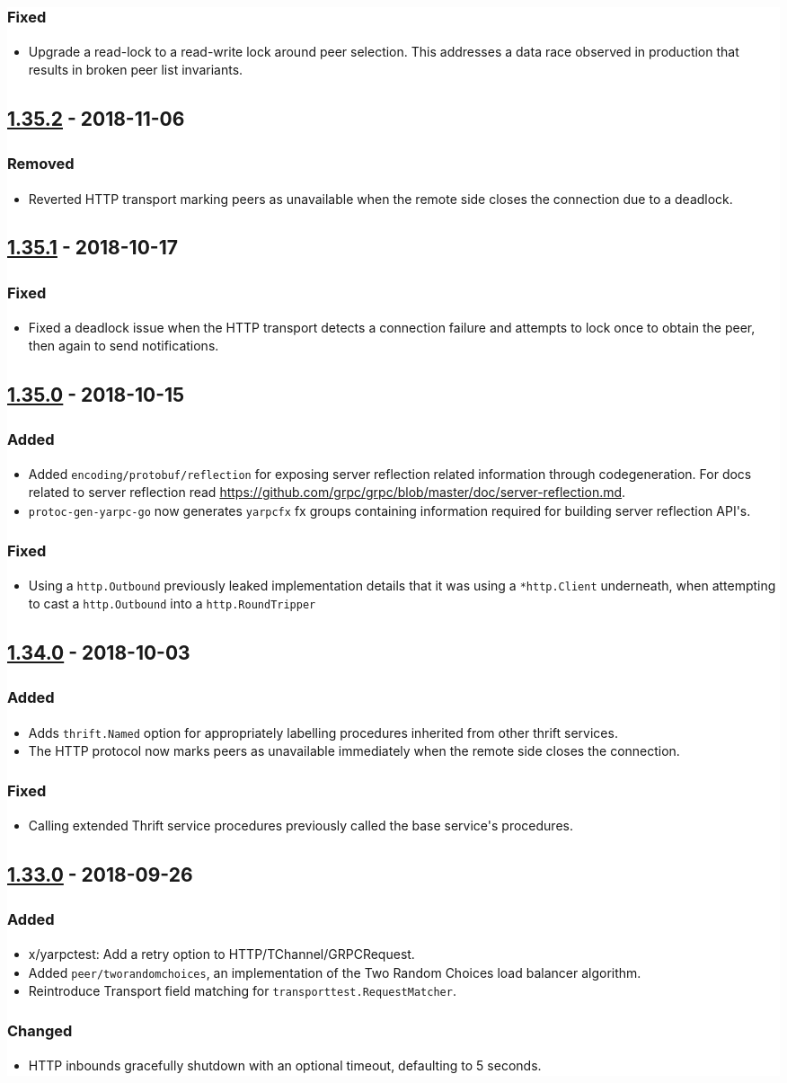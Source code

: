 ### Fixed
- Upgrade a read-lock to a read-write lock around peer selection.
  This addresses a data race observed in production that results in broken peer
  list invariants.

## [1.35.2] - 2018-11-06
### Removed
- Reverted HTTP transport marking peers as unavailable when the remote side
  closes the connection due to a deadlock.

## [1.35.1] - 2018-10-17
### Fixed
- Fixed a deadlock issue when the HTTP transport detects a connection failure
  and attempts to lock once to obtain the peer, then again to send
  notifications.

## [1.35.0] - 2018-10-15
### Added
- Added `encoding/protobuf/reflection` for exposing server reflection related
  information through codegeneration. For docs related to server reflection read
  https://github.com/grpc/grpc/blob/master/doc/server-reflection.md.
- `protoc-gen-yarpc-go` now generates `yarpcfx` fx groups containing
  information required for building server reflection API's.

### Fixed
- Using a `http.Outbound` previously leaked implementation details that it was using a
  `*http.Client` underneath, when attempting to cast a `http.Outbound` into a `http.RoundTripper`

## [1.34.0] - 2018-10-03
### Added
- Adds `thrift.Named` option for appropriately labelling procedures inherited
  from other thrift services.
- The HTTP protocol now marks peers as unavailable immediately when the remote
  side closes the connection.

### Fixed
- Calling extended Thrift service procedures previously called the base service's
  procedures.

## [1.33.0] - 2018-09-26
### Added
- x/yarpctest: Add a retry option to HTTP/TChannel/GRPCRequest.
- Added `peer/tworandomchoices`, an implementation of the Two Random Choices
  load balancer algorithm.
- Reintroduce Transport field matching for `transporttest.RequestMatcher`.
### Changed
- HTTP inbounds gracefully shutdown with an optional timeout, defaulting to 5
  seconds.


[opentracing]: http://opentracing.io/
[Unreleased]: https://github.com/yarpc/yarpc-go/compare/v1.72.1...HEAD
[1.72.1]: https://github.com/yarpc/yarpc-go/compare/v1.72.0...1.72.1
[1.72.0]: https://github.com/yarpc/yarpc-go/compare/v1.71.0...v1.72.0
[1.71.0]: https://github.com/yarpc/yarpc-go/compare/v1.70.4...v1.71.0
[1.70.4]: https://github.com/yarpc/yarpc-go/compare/v1.70.3...v1.70.4
[1.70.3]: https://github.com/yarpc/yarpc-go/compare/v1.70.2...v1.70.3
[1.70.2]: https://github.com/yarpc/yarpc-go/compare/v1.70.1...v1.70.2
[1.70.1]: https://github.com/yarpc/yarpc-go/compare/v1.70.0...v1.70.1
[1.70.0]: https://github.com/yarpc/yarpc-go/compare/v1.69.1...v1.70.0
[1.69.1]: https://github.com/yarpc/yarpc-go/compare/v1.69.0...v1.69.1
[1.69.0]: https://github.com/yarpc/yarpc-go/compare/v1.68.0...v1.69.0
[1.68.0]: https://github.com/yarpc/yarpc-go/compare/v1.67.0...v1.68.0
[1.67.0]: https://github.com/yarpc/yarpc-go/compare/v1.66.0...v1.67.0
[1.66.0]: https://github.com/yarpc/yarpc-go/compare/v1.65.0...v1.66.0
[1.65.0]: https://github.com/yarpc/yarpc-go/compare/v1.64.0...v1.65.0
[1.64.0]: https://github.com/yarpc/yarpc-go/compare/v1.63.0...v1.64.0
[1.63.0]: https://github.com/yarpc/yarpc-go/compare/v1.62.0...v1.63.0
[1.62.0]: https://github.com/yarpc/yarpc-go/compare/v1.61.0...v1.62.0
[1.61.0]: https://github.com/yarpc/yarpc-go/compare/v1.60.0...v1.61.0
[1.60.0]: https://github.com/yarpc/yarpc-go/compare/v1.59.0...v1.60.0
[1.59.0]: https://github.com/yarpc/yarpc-go/compare/v1.58.0...v1.59.0
[1.58.0]: https://github.com/yarpc/yarpc-go/compare/v1.57.1...v1.58.0
[1.57.1]: https://github.com/yarpc/yarpc-go/compare/v1.57.0...v1.57.1
[1.57.0]: https://github.com/yarpc/yarpc-go/compare/v1.56.1...v1.57.0
[1.56.1]: https://github.com/yarpc/yarpc-go/compare/v1.56.0...v1.56.1
[1.56.0]: https://github.com/yarpc/yarpc-go/compare/v1.55.1...v1.56.0
[1.55.1]: https://github.com/yarpc/yarpc-go/compare/v1.55.0...v1.55.1
[1.55.0]: https://github.com/yarpc/yarpc-go/compare/v1.54.2...v1.55.0
[1.54.2]: https://github.com/yarpc/yarpc-go/compare/v1.54.1...v1.54.2
[1.54.1]: https://github.com/yarpc/yarpc-go/compare/v1.54.0...v1.54.1
[1.54.0]: https://github.com/yarpc/yarpc-go/compare/v1.53.2...v1.54.0
[1.53.2]: https://github.com/yarpc/yarpc-go/compare/v1.53.1...v1.53.2
[1.53.1]: https://github.com/yarpc/yarpc-go/compare/v1.51.0...v1.52.0
[1.53.0]: https://github.com/yarpc/yarpc-go/compare/v1.52.0...v1.53.0
[1.52.0]: https://github.com/yarpc/yarpc-go/compare/v1.51.0...v1.52.0
[1.51.0]: https://github.com/yarpc/yarpc-go/compare/v1.50.0...v1.51.0
[1.50.0]: https://github.com/yarpc/yarpc-go/compare/v1.49.1...v1.50.0
[1.49.1]: https://github.com/yarpc/yarpc-go/compare/v1.49.0...v1.49.1
[1.49.0]: https://github.com/yarpc/yarpc-go/compare/v1.48.0...v1.49.0
[1.48.0]: https://github.com/yarpc/yarpc-go/compare/v1.47.2...v1.48.0
[1.47.2]: https://github.com/yarpc/yarpc-go/compare/v1.47.1...v1.47.2
[1.47.1]: https://github.com/yarpc/yarpc-go/compare/v1.47.0...v1.47.1
[1.47.0]: https://github.com/yarpc/yarpc-go/compare/v1.46.0...v1.47.0
[1.46.0]: https://github.com/yarpc/yarpc-go/compare/v1.45.0...v1.46.0
[1.45.0]: https://github.com/yarpc/yarpc-go/compare/v1.44.0...v1.45.0
[1.44.0]: https://github.com/yarpc/yarpc-go/compare/v1.43.0...v1.44.0
[1.43.0]: https://github.com/yarpc/yarpc-go/compare/v1.42.1...v1.43.0
[1.42.1]: https://github.com/yarpc/yarpc-go/compare/v1.42.0...v1.42.1
[1.42.0]: https://github.com/yarpc/yarpc-go/compare/v1.41.0...v1.42.0
[1.41.0]: https://github.com/yarpc/yarpc-go/compare/v1.40.0...v1.41.0
[1.40.0]: https://github.com/yarpc/yarpc-go/compare/v1.39.0...v1.40.0
[1.39.0]: https://github.com/yarpc/yarpc-go/compare/v1.38.0...v1.39.0
[1.38.0]: https://github.com/yarpc/yarpc-go/compare/v1.37.4...v1.38.0
[1.37.4]: https://github.com/yarpc/yarpc-go/compare/v1.37.3...v1.37.4
[1.37.3]: https://github.com/yarpc/yarpc-go/compare/v1.37.2...v1.37.3
[1.37.2]: https://github.com/yarpc/yarpc-go/compare/v1.37.1...v1.37.2
[1.37.1]: https://github.com/yarpc/yarpc-go/compare/v1.37.0...v1.37.1
[1.37.0]: https://github.com/yarpc/yarpc-go/compare/v1.36.2...v1.37.0
[1.36.2]: https://github.com/yarpc/yarpc-go/compare/v1.36.1...v1.36.2
[1.36.1]: https://github.com/yarpc/yarpc-go/compare/v1.36.0...v1.36.1
[1.36.0]: https://github.com/yarpc/yarpc-go/compare/v1.35.2...v1.36.0
[1.35.2]: https://github.com/yarpc/yarpc-go/compare/v1.35.1...v1.35.2
[1.35.1]: https://github.com/yarpc/yarpc-go/compare/v1.35.0...v1.35.1
[1.35.0]: https://github.com/yarpc/yarpc-go/compare/v1.34.0...v1.35.0
[1.34.0]: https://github.com/yarpc/yarpc-go/compare/v1.33.0...v1.34.0
[1.33.0]: https://github.com/yarpc/yarpc-go/compare/v1.32.4...v1.33.0
[1.32.4]: https://github.com/yarpc/yarpc-go/compare/v1.32.3...v1.32.4
[1.32.3]: https://github.com/yarpc/yarpc-go/compare/v1.32.2...v1.32.3
[1.32.2]: https://github.com/yarpc/yarpc-go/compare/v1.32.1...v1.32.2
[1.32.1]: https://github.com/yarpc/yarpc-go/compare/v1.32.0...v1.32.1
[1.32.0]: https://github.com/yarpc/yarpc-go/compare/v1.31.0...v1.32.0
[1.31.0]: https://github.com/yarpc/yarpc-go/compare/v1.30.0...v1.31.0
[1.30.0]: https://github.com/yarpc/yarpc-go/compare/v1.29.1...v1.30.0
[1.29.1]: https://github.com/yarpc/yarpc-go/compare/v1.29.0...v1.29.1
[1.29.0]: https://github.com/yarpc/yarpc-go/compare/v1.28.0...v1.29.0
[1.28.0]: https://github.com/yarpc/yarpc-go/compare/v1.27.2...v1.28.0
[1.27.2]: https://github.com/yarpc/yarpc-go/compare/v1.27.1...v1.27.2
[1.27.1]: https://github.com/yarpc/yarpc-go/compare/v1.27.0...v1.27.1
[1.27.0]: https://github.com/yarpc/yarpc-go/compare/v1.26.2...v1.27.0
[1.26.2]: https://github.com/yarpc/yarpc-go/compare/v1.26.1...v1.26.2
[1.26.1]: https://github.com/yarpc/yarpc-go/compare/v1.26.0...v1.26.1
[1.26.0]: https://github.com/yarpc/yarpc-go/compare/v1.25.1...v1.26.0
[1.25.1]: https://github.com/yarpc/yarpc-go/compare/v1.25.0...v1.25.1
[1.25.0]: https://github.com/yarpc/yarpc-go/compare/v1.24.1...v1.25.0
[1.24.1]: https://github.com/yarpc/yarpc-go/compare/v1.24.0...v1.24.1
[1.24.0]: https://github.com/yarpc/yarpc-go/compare/v1.22.0...v1.24.0
[1.22.0]: https://github.com/yarpc/yarpc-go/compare/v1.21.1...v1.22.0
[1.21.1]: https://github.com/yarpc/yarpc-go/compare/v1.21.0...v1.21.1
[1.21.0]: https://github.com/yarpc/yarpc-go/compare/v1.20.1...v1.21.0
[1.20.1]: https://github.com/yarpc/yarpc-go/compare/v1.20.0...v1.20.1
[1.20.0]: https://github.com/yarpc/yarpc-go/compare/v1.19.2...v1.20.0
[1.19.2]: https://github.com/yarpc/yarpc-go/compare/v1.19.1...v1.19.2
[1.19.1]: https://github.com/yarpc/yarpc-go/compare/v1.19.0...v1.19.1
[1.19.0]: https://github.com/yarpc/yarpc-go/compare/v1.18.1...v1.19.0
[1.18.1]: https://github.com/yarpc/yarpc-go/compare/v1.18.0...v1.18.1
[1.18.0]: https://github.com/yarpc/yarpc-go/compare/v1.17.0...v1.18.0
[1.17.0]: https://github.com/yarpc/yarpc-go/compare/v1.16.0...v1.17.0
[1.16.0]: https://github.com/yarpc/yarpc-go/compare/v1.15.0...v1.16.0
[1.15.0]: https://github.com/yarpc/yarpc-go/compare/v1.14.0...v1.15.0
[1.14.0]: https://github.com/yarpc/yarpc-go/compare/v1.13.1...v1.14.0
[1.13.1]: https://github.com/yarpc/yarpc-go/compare/v1.13.0...v1.13.1
[1.13.0]: https://github.com/yarpc/yarpc-go/compare/v1.12.1...v1.13.0
[1.12.1]: https://github.com/yarpc/yarpc-go/compare/v1.12.0...v1.12.1
[1.12.0]: https://github.com/yarpc/yarpc-go/compare/v1.11.0...v1.12.0
[1.11.0]: https://github.com/yarpc/yarpc-go/compare/v1.10.0...v1.11.0
[1.10.0]: https://github.com/yarpc/yarpc-go/compare/v1.9.0...v1.10.0
[1.9.0]: https://github.com/yarpc/yarpc-go/compare/v1.8.0...v1.9.0
[1.8.0]: https://github.com/yarpc/yarpc-go/compare/v1.7.1...v1.8.0
[1.7.1]: https://github.com/yarpc/yarpc-go/compare/v1.7.0...v1.7.1
[1.7.0]: https://github.com/yarpc/yarpc-go/compare/v1.6.0...v1.7.0
[1.6.0]: https://github.com/yarpc/yarpc-go/compare/v1.5.0...v1.6.0
[1.5.0]: https://github.com/yarpc/yarpc-go/compare/v1.4.0...v1.5.0
[1.4.0]: https://github.com/yarpc/yarpc-go/compare/v1.3.0...v1.4.0
[1.3.0]: https://github.com/yarpc/yarpc-go/compare/v1.2.0...v1.3.0
[1.2.0]: https://github.com/yarpc/yarpc-go/compare/v1.1.0...v1.2.0
[1.1.0]: https://github.com/yarpc/yarpc-go/compare/v1.0.1...v1.1.0
[1.0.1]: https://github.com/yarpc/yarpc-go/compare/v1.0.0...v1.0.1
[1.0.0]: https://github.com/yarpc/yarpc-go/compare/v1.0.0-rc5...v1.0.0
[1.0.0-rc5]: https://github.com/yarpc/yarpc-go/compare/v1.0.0-rc4...v1.0.0-rc5
[1.0.0-rc4]: https://github.com/yarpc/yarpc-go/compare/v1.0.0-rc3...v1.0.0-rc4
[1.0.0-rc3]: https://github.com/yarpc/yarpc-go/compare/v1.0.0-rc2...v1.0.0-rc3
[1.0.0-rc2]: https://github.com/yarpc/yarpc-go/compare/v1.0.0-rc1...v1.0.0-rc2
[1.0.0-rc1]: https://github.com/yarpc/yarpc-go/compare/v0.5.0...v1.0.0-rc1
[0.5.0]: https://github.com/yarpc/yarpc-go/compare/v0.4.0...v0.5.0
[0.4.0]: https://github.com/yarpc/yarpc-go/compare/v0.3.1...v0.4.0
[0.3.1]: https://github.com/yarpc/yarpc-go/compare/v0.3.0...v0.3.1
[0.3.0]: https://github.com/yarpc/yarpc-go/compare/v0.2.1...v0.3.0
[0.2.1]: https://github.com/yarpc/yarpc-go/compare/v0.2.0...v0.2.1
[0.2.0]: https://github.com/yarpc/yarpc-go/compare/v0.1.1...v0.2.0
[0.1.1]: https://github.com/yarpc/yarpc-go/compare/v0.1.0...v0.1.1
